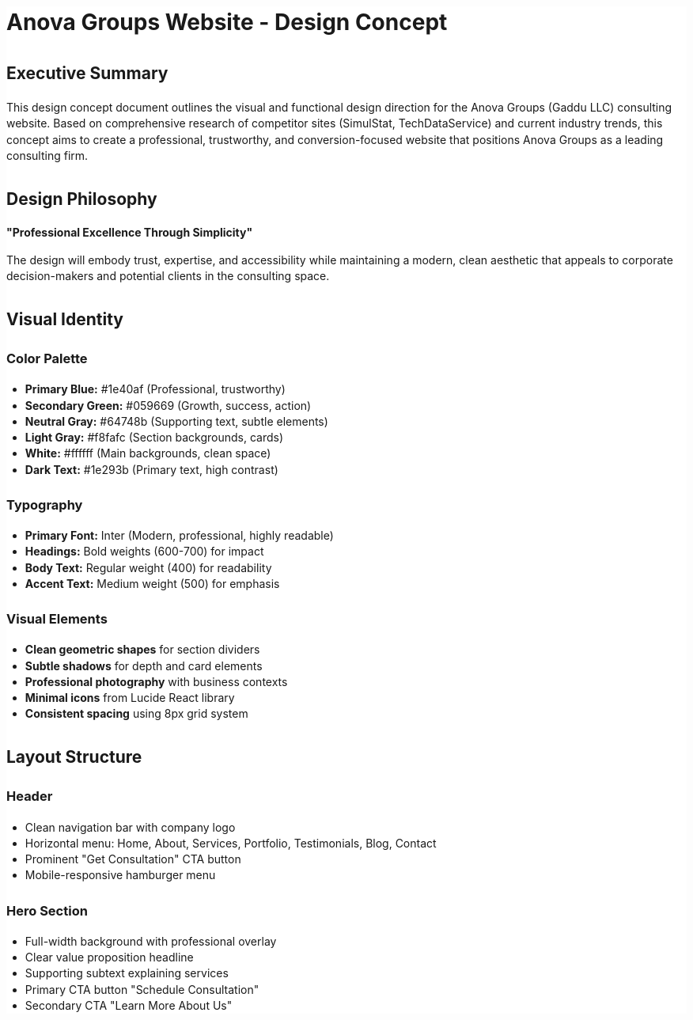 # Anova Groups Website - Design Concept

## Executive Summary

This design concept document outlines the visual and functional design direction for the Anova Groups (Gaddu LLC) consulting website. Based on comprehensive research of competitor sites (SimulStat, TechDataService) and current industry trends, this concept aims to create a professional, trustworthy, and conversion-focused website that positions Anova Groups as a leading consulting firm.

## Design Philosophy

**"Professional Excellence Through Simplicity"**

The design will embody trust, expertise, and accessibility while maintaining a modern, clean aesthetic that appeals to corporate decision-makers and potential clients in the consulting space.

## Visual Identity

### Color Palette
- **Primary Blue:** #1e40af (Professional, trustworthy)
- **Secondary Green:** #059669 (Growth, success, action)
- **Neutral Gray:** #64748b (Supporting text, subtle elements)
- **Light Gray:** #f8fafc (Section backgrounds, cards)
- **White:** #ffffff (Main backgrounds, clean space)
- **Dark Text:** #1e293b (Primary text, high contrast)

### Typography
- **Primary Font:** Inter (Modern, professional, highly readable)
- **Headings:** Bold weights (600-700) for impact
- **Body Text:** Regular weight (400) for readability
- **Accent Text:** Medium weight (500) for emphasis

### Visual Elements
- **Clean geometric shapes** for section dividers
- **Subtle shadows** for depth and card elements
- **Professional photography** with business contexts
- **Minimal icons** from Lucide React library
- **Consistent spacing** using 8px grid system

## Layout Structure

### Header
- Clean navigation bar with company logo
- Horizontal menu: Home, About, Services, Portfolio, Testimonials, Blog, Contact
- Prominent "Get Consultation" CTA button
- Mobile-responsive hamburger menu

### Hero Section
- Full-width background with professional overlay
- Clear value proposition headline
- Supporting subtext explaining services
- Primary CTA button "Schedule Consultation"
- Secondary CTA "Learn More About Us"
